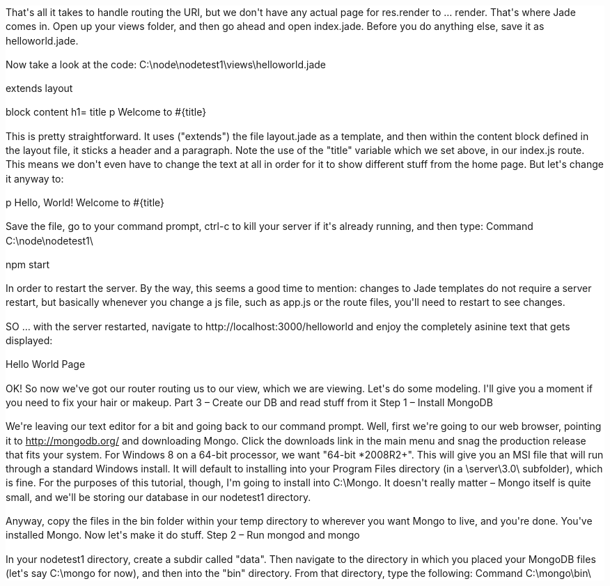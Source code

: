 That's all it takes to handle routing the URI, but we don't have any actual page for res.render to … render. That's where Jade comes in. Open up your views folder, and then go ahead and open index.jade. Before you do anything else, save it as helloworld.jade.

Now take a look at the code:
C:\node\nodetest1\views\helloworld.jade

extends layout

block content
    h1= title
    p Welcome to #{title}

This is pretty straightforward. It uses ("extends") the file layout.jade as a template, and then within the content block defined in the layout file, it sticks a header and a paragraph. Note the use of the "title" variable which we set above, in our index.js route. This means we don't even have to change the text at all in order for it to show different stuff from the home page. But let's change it anyway to:

p Hello, World! Welcome to #{title}

Save the file, go to your command prompt, ctrl-c to kill your server if it's already running, and then type:
Command C:\node\nodetest1\

npm start

In order to restart the server. By the way, this seems a good time to mention: changes to Jade templates do not require a server restart, but basically whenever you change a js file, such as app.js or the route files, you'll need to restart to see changes.

SO … with the server restarted, navigate to http://localhost:3000/helloworld and enjoy the completely asinine text that gets displayed:

Hello World Page

OK! So now we've got our router routing us to our view, which we are viewing. Let's do some modeling. I'll give you a moment if you need to fix your hair or makeup.
Part 3 – Create our DB and read stuff from it
Step 1 – Install MongoDB

We're leaving our text editor for a bit and going back to our command prompt. Well, first we're going to our web browser, pointing it to http://mongodb.org/ and downloading Mongo. Click the downloads link in the main menu and snag the production release that fits your system. For Windows 8 on a 64-bit processor, we want "64-bit *2008R2+". This will give you an MSI file that will run through a standard Windows install. It will default to installing into your Program Files directory (in a \server\3.0\ subfolder), which is fine. For the purposes of this tutorial, though, I'm going to install into C:\Mongo. It doesn't really matter – Mongo itself is quite small, and we'll be storing our database in our nodetest1 directory.

Anyway, copy the files in the bin folder within your temp directory to wherever you want Mongo to live, and you're done. You've installed Mongo. Now let's make it do stuff.
Step 2 – Run mongod and mongo

In your nodetest1 directory, create a subdir called "data". Then navigate to the directory in which you placed your MongoDB files (let's say C:\mongo for now), and then into the "bin" directory. From that directory, type the following:
Command C:\mongo\bin\
